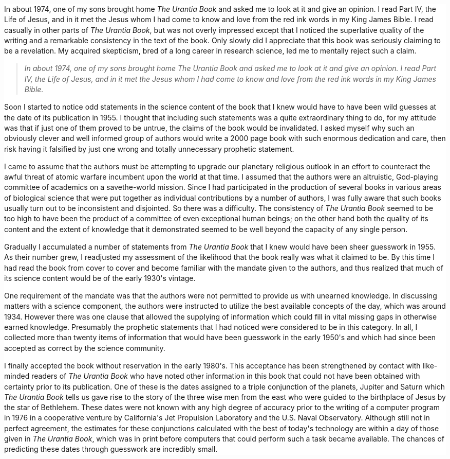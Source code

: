 In about 1974, one of my sons brought home _The Urantia Book_ and asked me to look at it and give an opinion. I read Part IV, the Life of Jesus, and in it met the Jesus whom I had come to know and love from the red ink words in my King James Bible. I read casually in other parts of _The Urantia Book_, but was not overly impressed except that I noticed the superlative quality of the writing and a remarkable consistency in the text of the book. Only slowly did I appreciate that this book was seriously claiming to be a revelation. My acquired skepticism, bred of a long career in research science, led me to mentally reject such a claim.

> _In about 1974, one of my sons brought home _The Urantia Book_ and asked me to look at it and give an opinion. I read Part IV, the Life of Jesus, and in it met the Jesus whom I had come to know and love from the red ink words in my King James Bible._

Soon I started to notice odd statements in the science content of the book that I knew would have to have been wild guesses at the date of its publication in 1955. I thought that including such statements was a quite extraordinary thing to do, for my attitude was that if just one of them proved to be untrue, the claims of the book would be invalidated. I asked myself why such an obviously clever and well informed group of authors would write a 2000 page book with such enormous dedication and care, then risk having it falsified by just one wrong and totally unnecessary prophetic statement.

I came to assume that the authors must be attempting to upgrade our planetary religious outlook in an effort to counteract the awful threat of atomic warfare incumbent upon the world at that time. I assumed that the authors were an altruistic, God-playing committee of academics on a savethe-world mission. Since I had participated in the production of several books in various areas of biological science that were put together as individual contributions by a number of authors, I was fully aware that such books usually turn out to be inconsistent and disjointed. So there was a difficulty. The consistency of _The Urantia Book_ seemed to be too high to have been the product of a committee of even exceptional human beings; on the other hand both the quality of its content and the extent of knowledge that it demonstrated seemed to be well beyond the capacity of any single person.

Gradually I accumulated a number of statements from _The Urantia Book_ that I knew would have been sheer guesswork in 1955. As their number grew, I readjusted my assessment of the likelihood that the book really was what it claimed to be. By this time I had read the book from cover to cover and become familiar with the mandate given to the authors, and thus realized that much of its science content would be of the early 1930's vintage.

One requirement of the mandate was that the authors were not permitted to provide us with unearned knowledge. In discussing matters with a science component, the authors were instructed to utilize the best available concepts of the day, which was around 1934. However there was one clause that allowed the supplying of information which could fill in vital missing gaps in otherwise earned knowledge. Presumably the prophetic statements that I had noticed were considered to be in this category. In all, I collected more than twenty items of information that would have been guesswork in the early 1950's and which had since been accepted as correct by the science community.

I finally accepted the book without reservation in the early 1980's. This acceptance has been strengthened by contact with like-minded readers of _The Urantia Book_ who have noted other information in this book that could not have been obtained with certainty prior to its publication. One of these is the dates assigned to a triple conjunction of the planets, Jupiter and Saturn which _The Urantia Book_ tells us gave rise to the story of the three wise men from the east who were guided to the birthplace of Jesus by the star of Bethlehem. These dates were not known with any high degree of accuracy prior to the writing of a computer program in 1976 in a cooperative venture by California's Jet Propulsion Laboratory and the U.S. Naval Observatory. Although still not in perfect agreement, the estimates for these conjunctions calculated with the best of today's technology are within a day of those given in _The Urantia Book_, which was in print before computers that could perform such a task became available. The chances of predicting these dates through guesswork are incredibly small.
